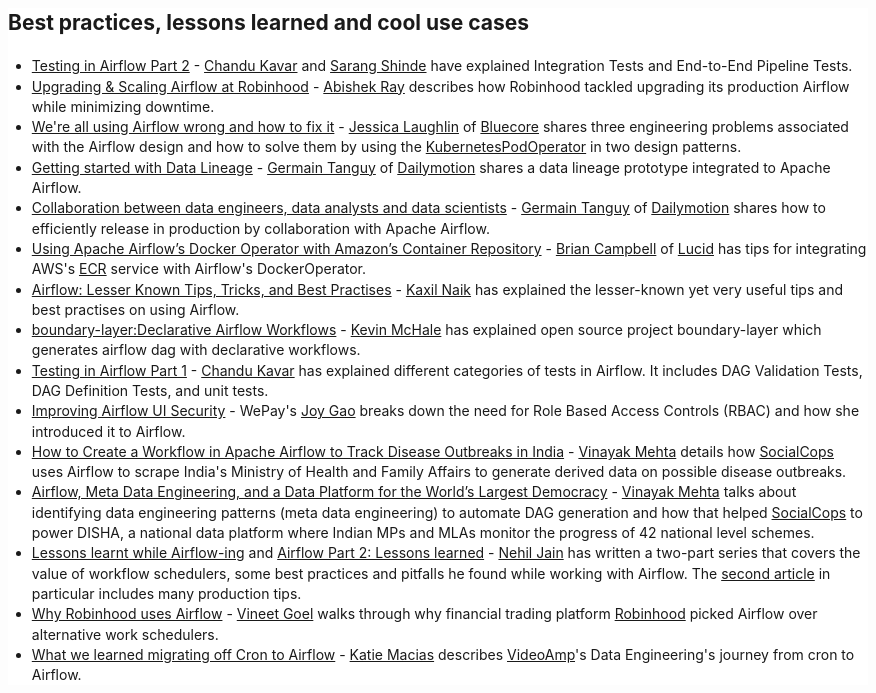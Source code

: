 
## Best practices, lessons learned and cool use cases
- [Testing in Airflow Part 2](https://medium.com/@chandukavar/testing-in-airflow-part-2-integration-tests-and-end-to-end-pipeline-tests-af0555cd1a82) - [Chandu Kavar](https://twitter.com/chandukavar) and [Sarang Shinde](https://www.linkedin.com/in/sarang-shinde-219a4873/) have explained Integration Tests and End-to-End Pipeline Tests.
- [Upgrading & Scaling Airflow at Robinhood](https://robinhood.engineering/upgrading-scaling-airflow-at-robinhood-5b625dfaa2ee) - [Abishek Ray](https://www.linkedin.com/in/abhishek-ray-29210145/) describes how Robinhood tackled upgrading its production Airflow while minimizing downtime.
- [We're all using Airflow wrong and how to fix it](https://medium.com/bluecore-engineering/were-all-using-airflow-wrong-and-how-to-fix-it-a56f14cb0753) - [Jessica Laughlin](https://www.jldlaughlin.com/) of [Bluecore](https://www.bluecore.com/) shares three engineering problems associated with the Airflow design and how to solve them by using the [KubernetesPodOperator](https://github.com/apache/airflow/blob/v1-10-stable/airflow/contrib/operators/kubernetes_pod_operator.py) in two design patterns.
- [Getting started with Data Lineage](https://medium.com/dailymotion/getting-started-with-data-lineage-6307b2b429b3) - [Germain Tanguy](https://www.linkedin.com/in/germain-tanguy/) of [Dailymotion](https://www.dailymotion.com/) shares a data lineage prototype integrated to Apache Airflow.
- [Collaboration between data engineers, data analysts and data scientists](https://medium.com/dailymotion/collaboration-between-data-engineers-data-analysts-and-data-scientists-97c00ab1211f) - [Germain Tanguy](https://www.linkedin.com/in/germain-tanguy/) of [Dailymotion](https://www.dailymotion.com/) shares how to efficiently release in production by collaboration with Apache Airflow.
- [Using Apache Airflow’s Docker Operator with Amazon’s Container Repository](https://www.lucidchart.com/techblog/2019/03/22/using-apache-airflows-docker-operator-with-amazons-container-repository/) - [Brian Campbell](https://www.linkedin.com/in/bvcampbell3) of [Lucid](https://www.lucidchart.com/) has tips for integrating AWS's [ECR](https://aws.amazon.com/ecr/) service with Airflow's DockerOperator.
- [Airflow: Lesser Known Tips, Tricks, and Best Practises](https://medium.com/datareply/airflow-lesser-known-tips-tricks-and-best-practises-cf4d4a90f8f) - [Kaxil Naik](https://www.linkedin.com/in/kaxil/) has explained the lesser-known yet very useful tips and best practises on using Airflow.
- [boundary-layer:Declarative Airflow Workflows](https://codeascraft.com/2018/11/14/boundary-layer%E2%80%89-declarative-airflow-workflows/) - [Kevin McHale](https://www.linkedin.com/in/mchalek) has explained open source project boundary-layer which generates airflow dag with declarative workflows.
- [Testing in Airflow Part 1](https://medium.com/@chandukavar/testing-in-airflow-part-1-dag-validation-tests-dag-definition-tests-and-unit-tests-2aa94970570c) - [Chandu Kavar](https://twitter.com/chandukavar) has explained different categories of tests in Airflow. It includes DAG Validation Tests, DAG Definition Tests, and unit tests.
- [Improving Airflow UI Security](https://wecode.wepay.com/posts/improving-airflow-ui-security) - WePay's [Joy Gao](https://twitter.com/joygao) breaks down the need for Role Based Access Controls (RBAC) and how she introduced it to Airflow.
- [How to Create a Workflow in Apache Airflow to Track Disease Outbreaks in India](https://blog.socialcops.com/engineering/apache-airflow-disease-outbreaks-india/) - [Vinayak Mehta](https://twitter.com/vortex_ape) details how [SocialCops](https://socialcops.com/) uses Airflow to scrape India's Ministry of Health and Family Affairs to generate derived data on possible disease outbreaks.
- [Airflow, Meta Data Engineering, and a Data Platform for the World’s Largest Democracy](https://blog.socialcops.com/technology/engineering/airflow-meta-data-engineering-disha/) - [Vinayak Mehta](https://twitter.com/vortex_ape) talks about identifying data engineering patterns (meta data engineering) to automate DAG generation and how that helped [SocialCops](https://socialcops.com/) to power DISHA, a national data platform where Indian MPs and MLAs monitor the progress of 42 national level schemes.
- [Lessons learnt while Airflow-ing](https://medium.com/@nehiljain/lessons-learnt-while-airflow-ing-32d3b7fc3fbf) and [Airflow Part 2: Lessons learned](https://medium.com/snaptravel/airflow-part-2-lessons-learned-793fa3c0841e) - [Nehil Jain](https://twitter.com/nehiljain) has written a two-part series that covers the value of workflow schedulers, some best practices and pitfalls he found while working with Airflow.  The [second article](https://medium.com/snaptravel/airflow-part-2-lessons-learned-793fa3c0841e) in particular includes many production tips.
- [Why Robinhood uses Airflow](https://robinhood.engineering/why-robinhood-uses-airflow-aed13a9a90c8) - [Vineet Goel](https://twitter.com/vineetik) walks through why financial trading platform [Robinhood](https://robinhood.com/) picked Airflow over alternative work schedulers.
- [What we learned migrating off Cron to Airflow](https://medium.com/videoamp/what-we-learned-migrating-off-cron-to-airflow-b391841a0da4) - [Katie Macias](https://medium.com/@katiemacias) describes [VideoAmp](https://www.videoamp.com/)'s Data Engineering's journey from cron to Airflow.